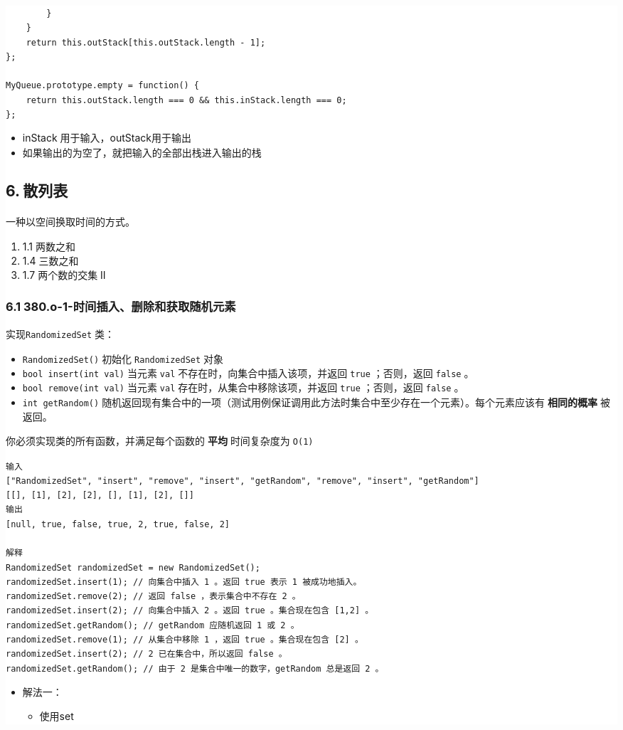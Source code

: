```
        }
    }
    return this.outStack[this.outStack.length - 1];
};

MyQueue.prototype.empty = function() {
    return this.outStack.length === 0 && this.inStack.length === 0;
};
```

- inStack 用于输入，outStack用于输出
- 如果输出的为空了，就把输入的全部出栈进入输出的栈

## 6. 散列表

一种以空间换取时间的方式。

1.  1.1 两数之和
2.  1.4 三数之和
3.  1.7 两个数的交集 Ⅱ

### 6.1 380.o-1-时间插入、删除和获取随机元素

实现`RandomizedSet` 类：

- `RandomizedSet()` 初始化 `RandomizedSet` 对象
- `bool insert(int val)` 当元素 `val` 不存在时，向集合中插入该项，并返回 `true` ；否则，返回 `false` 。
- `bool remove(int val)` 当元素 `val` 存在时，从集合中移除该项，并返回 `true` ；否则，返回 `false` 。
- `int getRandom()` 随机返回现有集合中的一项（测试用例保证调用此方法时集合中至少存在一个元素）。每个元素应该有 **相同的概率** 被返回。

你必须实现类的所有函数，并满足每个函数的 **平均** 时间复杂度为 `O(1)`

```
输入
["RandomizedSet", "insert", "remove", "insert", "getRandom", "remove", "insert", "getRandom"]
[[], [1], [2], [2], [], [1], [2], []]
输出
[null, true, false, true, 2, true, false, 2]

解释
RandomizedSet randomizedSet = new RandomizedSet();
randomizedSet.insert(1); // 向集合中插入 1 。返回 true 表示 1 被成功地插入。
randomizedSet.remove(2); // 返回 false ，表示集合中不存在 2 。
randomizedSet.insert(2); // 向集合中插入 2 。返回 true 。集合现在包含 [1,2] 。
randomizedSet.getRandom(); // getRandom 应随机返回 1 或 2 。
randomizedSet.remove(1); // 从集合中移除 1 ，返回 true 。集合现在包含 [2] 。
randomizedSet.insert(2); // 2 已在集合中，所以返回 false 。
randomizedSet.getRandom(); // 由于 2 是集合中唯一的数字，getRandom 总是返回 2 。
```

- 解法一：

  - 使用set


[题解]: https://leetcode-cn.com/problems/linked-list-cycle/solution/huan-xing-lian-biao-by-leetcode-solution/
